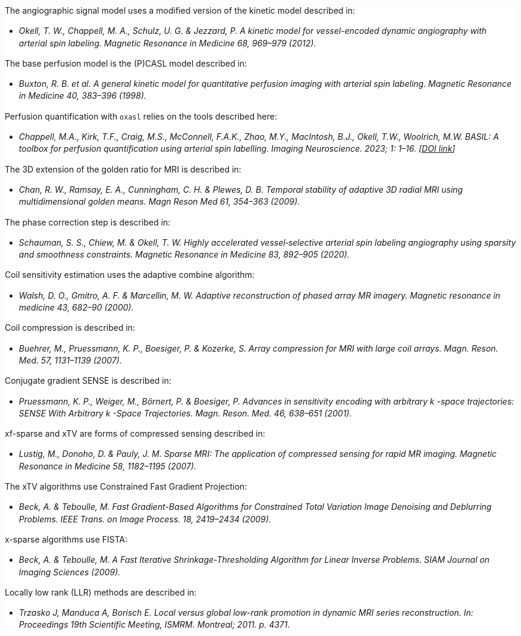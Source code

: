 The angiographic signal model uses a modified version of the kinetic model described in:

- *Okell, T. W., Chappell, M. A., Schulz, U. G. & Jezzard, P. A kinetic model for vessel-encoded dynamic angiography with arterial spin labeling. Magnetic Resonance in Medicine 68, 969–979 (2012).*

The base perfusion model is the (P)CASL model described in:

- *Buxton, R. B. et al. A general kinetic model for quantitative perfusion imaging with arterial spin labeling. Magnetic Resonance in Medicine 40, 383–396 (1998).*

Perfusion quantification with `oxasl` relies on the tools described here:

- *Chappell, M.A., Kirk, T.F., Craig, M.S., McConnell, F.A.K., Zhao, M.Y., MacIntosh, B.J., Okell, T.W., Woolrich, M.W. BASIL: A toolbox for perfusion quantification using arterial spin labelling. Imaging Neuroscience. 2023; 1: 1–16. [[DOI link](https://doi.org/10.1162/imag_a_00041)]*

The 3D extension of the golden ratio for MRI is described in:

- *Chan, R. W., Ramsay, E. A., Cunningham, C. H. & Plewes, D. B. Temporal stability of adaptive 3D radial MRI using multidimensional golden means. Magn Reson Med 61, 354–363 (2009).*

The phase correction step is described in:

- *Schauman, S. S., Chiew, M. & Okell, T. W. Highly accelerated vessel‐selective arterial spin labeling angiography using sparsity and smoothness constraints. Magnetic Resonance in Medicine 83, 892–905 (2020).*

Coil sensitivity estimation uses the adaptive combine algorithm:

- *Walsh, D. O., Gmitro, A. F. & Marcellin, M. W. Adaptive reconstruction of phased array MR imagery. Magnetic resonance in medicine 43, 682–90 (2000).*

Coil compression is described in:

- *Buehrer, M., Pruessmann, K. P., Boesiger, P. & Kozerke, S. Array compression for MRI with large coil arrays. Magn. Reson. Med. 57, 1131–1139 (2007).*

Conjugate gradient SENSE is described in:

- *Pruessmann, K. P., Weiger, M., Börnert, P. & Boesiger, P. Advances in sensitivity encoding with arbitrary k -space trajectories: SENSE With Arbitrary k -Space Trajectories. Magn. Reson. Med. 46, 638–651 (2001).*

xf-sparse and xTV are forms of compressed sensing described in:

- *Lustig, M., Donoho, D. & Pauly, J. M. Sparse MRI: The application of compressed sensing for rapid MR imaging. Magnetic Resonance in Medicine 58, 1182–1195 (2007).*

The xTV algorithms use Constrained Fast Gradient Projection:

- *Beck, A. & Teboulle, M. Fast Gradient-Based Algorithms for Constrained Total Variation Image Denoising and Deblurring Problems. IEEE Trans. on Image Process. 18, 2419–2434 (2009).*

x-sparse algorithms use FISTA:

- *Beck, A. & Teboulle, M. A Fast Iterative Shrinkage-Thresholding Algorithm for Linear Inverse Problems. SIAM Journal on Imaging Sciences (2009).*

Locally low rank (LLR) methods are described in:

- *Trzasko J, Manduca A, Borisch E. Local versus global low-rank promotion in dynamic MRI series reconstruction. In: Proceedings 19th Scientific Meeting, ISMRM. Montreal; 2011. p. 4371.*
